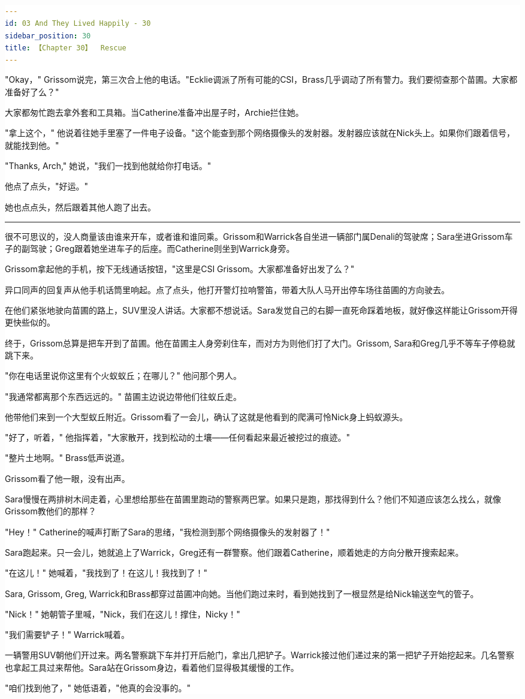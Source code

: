 ```yaml
---
id: 03 And They Lived Happily - 30
sidebar_position: 30
title: 【Chapter 30】  Rescue
---
```

"Okay，" Grissom说完，第三次合上他的电话。"Ecklie调派了所有可能的CSI，Brass几乎调动了所有警力。我们要彻查那个苗圃。大家都准备好了么？"

大家都匆忙跑去拿外套和工具箱。当Catherine准备冲出屋子时，Archie拦住她。

"拿上这个，" 他说着往她手里塞了一件电子设备。"这个能查到那个网络摄像头的发射器。发射器应该就在Nick头上。如果你们跟着信号，就能找到他。"

"Thanks, Arch," 她说，"我们一找到他就给你打电话。"

他点了点头，"好运。"

她也点点头，然后跟着其他人跑了出去。

*************

很不可思议的，没人商量该由谁来开车，或者谁和谁同乘。Grissom和Warrick各自坐进一辆部门属Denali的驾驶席；Sara坐进Grissom车子的副驾驶；Greg跟着她坐进车子的后座。而Catherine则坐到Warrick身旁。

Grissom拿起他的手机，按下无线通话按钮，"这里是CSI Grissom。大家都准备好出发了么？"

异口同声的回复声从他手机话筒里响起。点了点头，他打开警灯拉响警笛，带着大队人马开出停车场往苗圃的方向驶去。

在他们紧张地驶向苗圃的路上，SUV里没人讲话。大家都不想说话。Sara发觉自己的右脚一直死命踩着地板，就好像这样能让Grissom开得更快些似的。

终于，Grissom总算是把车开到了苗圃。他在苗圃主人身旁刹住车，而对方为则他们打了大门。Grissom, Sara和Greg几乎不等车子停稳就跳下来。

"你在电话里说你这里有个火蚁蚁丘；在哪儿？" 他问那个男人。

"我通常都离那个东西远远的。" 苗圃主边说边带他们往蚁丘走。

他带他们来到一个大型蚁丘附近。Grissom看了一会儿，确认了这就是他看到的爬满可怜Nick身上蚂蚁源头。

"好了，听着，" 他指挥着，"大家散开，找到松动的土壤——任何看起来最近被挖过的痕迹。"

"整片土地啊。" Brass低声说道。

Grissom看了他一眼，没有出声。

Sara慢慢在两排树木间走着，心里想给那些在苗圃里跑动的警察两巴掌。如果只是跑，那找得到什么？他们不知道应该怎么找么，就像Grissom教他们的那样？

"Hey！" Catherine的喊声打断了Sara的思绪，"我检测到那个网络摄像头的发射器了！"

Sara跑起来。只一会儿，她就追上了Warrick，Greg还有一群警察。他们跟着Catherine，顺着她走的方向分散开搜索起来。

"在这儿！" 她喊着，"我找到了！在这儿！我找到了！"

Sara, Grissom, Greg, Warrick和Brass都穿过苗圃冲向她。当他们跑过来时，看到她找到了一根显然是给Nick输送空气的管子。

"Nick！" 她朝管子里喊，"Nick，我们在这儿！撑住，Nicky！"

"我们需要铲子！" Warrick喊着。

一辆警用SUV朝他们开过来。两名警察跳下车并打开后舱门，拿出几把铲子。Warrick接过他们递过来的第一把铲子开始挖起来。几名警察也拿起工具过来帮他。Sara站在Grissom身边，看着他们显得极其缓慢的工作。

"咱们找到他了，" 她低语着，"他真的会没事的。"
